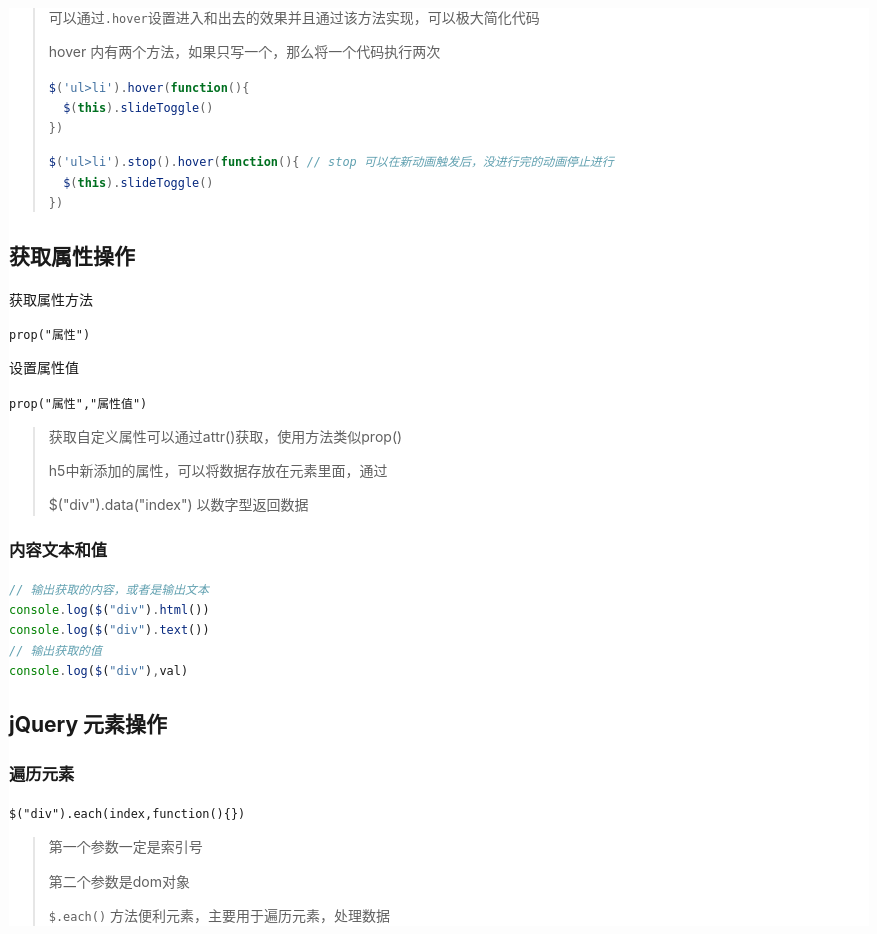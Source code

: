 > 可以通过`.hover`设置进入和出去的效果并且通过该方法实现，可以极大简化代码
>
> hover 内有两个方法，如果只写一个，那么将一个代码执行两次
>
> ```js
> $('ul>li').hover(function(){
>  	$(this).slideToggle()
> })
> ```
>
> ```js
>$('ul>li').stop().hover(function(){ // stop 可以在新动画触发后，没进行完的动画停止进行
> 	$(this).slideToggle()
> })
> ```

## 获取属性操作

获取属性方法

`prop("属性")`

设置属性值

`prop("属性","属性值")`


> 获取自定义属性可以通过attr()获取，使用方法类似prop()
>
> h5中新添加的属性，可以将数据存放在元素里面，通过
>
> $("div").data("index") 以数字型返回数据

### 内容文本和值

```js
// 输出获取的内容，或者是输出文本
console.log($("div").html())
console.log($("div").text())
// 输出获取的值
console.log($("div"),val)
```

## jQuery 元素操作

### 遍历元素

`$("div").each(index,function(){})`

> 第一个参数一定是索引号
>
> 第二个参数是dom对象
>
> `$.each()`  方法便利元素，主要用于遍历元素，处理数据
